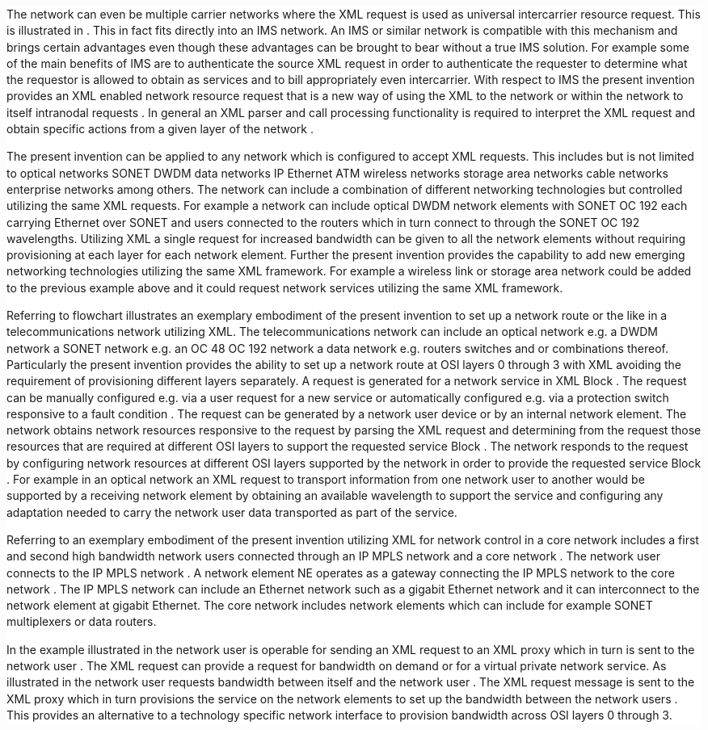 The network can even be multiple carrier networks where the XML request is used as universal intercarrier resource request. This is illustrated in . This in fact fits directly into an IMS network. An IMS or similar network is compatible with this mechanism and brings certain advantages even though these advantages can be brought to bear without a true IMS solution. For example some of the main benefits of IMS are to authenticate the source XML request in order to authenticate the requester to determine what the requestor is allowed to obtain as services and to bill appropriately even intercarrier. With respect to IMS the present invention provides an XML enabled network resource request that is a new way of using the XML to the network or within the network to itself intranodal requests . In general an XML parser and call processing functionality is required to interpret the XML request and obtain specific actions from a given layer of the network .

The present invention can be applied to any network which is configured to accept XML requests. This includes but is not limited to optical networks SONET DWDM data networks IP Ethernet ATM wireless networks storage area networks cable networks enterprise networks among others. The network can include a combination of different networking technologies but controlled utilizing the same XML requests. For example a network can include optical DWDM network elements with SONET OC 192 each carrying Ethernet over SONET and users connected to the routers which in turn connect to through the SONET OC 192 wavelengths. Utilizing XML a single request for increased bandwidth can be given to all the network elements without requiring provisioning at each layer for each network element. Further the present invention provides the capability to add new emerging networking technologies utilizing the same XML framework. For example a wireless link or storage area network could be added to the previous example above and it could request network services utilizing the same XML framework.

Referring to flowchart illustrates an exemplary embodiment of the present invention to set up a network route or the like in a telecommunications network utilizing XML. The telecommunications network can include an optical network e.g. a DWDM network a SONET network e.g. an OC 48 OC 192 network a data network e.g. routers switches and or combinations thereof. Particularly the present invention provides the ability to set up a network route at OSI layers 0 through 3 with XML avoiding the requirement of provisioning different layers separately. A request is generated for a network service in XML Block . The request can be manually configured e.g. via a user request for a new service or automatically configured e.g. via a protection switch responsive to a fault condition . The request can be generated by a network user device or by an internal network element. The network obtains network resources responsive to the request by parsing the XML request and determining from the request those resources that are required at different OSI layers to support the requested service Block . The network responds to the request by configuring network resources at different OSI layers supported by the network in order to provide the requested service Block . For example in an optical network an XML request to transport information from one network user to another would be supported by a receiving network element by obtaining an available wavelength to support the service and configuring any adaptation needed to carry the network user data transported as part of the service.

Referring to an exemplary embodiment of the present invention utilizing XML for network control in a core network includes a first and second high bandwidth network users connected through an IP MPLS network and a core network . The network user connects to the IP MPLS network . A network element NE operates as a gateway connecting the IP MPLS network to the core network . The IP MPLS network can include an Ethernet network such as a gigabit Ethernet network and it can interconnect to the network element at gigabit Ethernet. The core network includes network elements which can include for example SONET multiplexers or data routers.

In the example illustrated in the network user is operable for sending an XML request to an XML proxy which in turn is sent to the network user . The XML request can provide a request for bandwidth on demand or for a virtual private network service. As illustrated in the network user requests bandwidth between itself and the network user . The XML request message is sent to the XML proxy which in turn provisions the service on the network elements to set up the bandwidth between the network users . This provides an alternative to a technology specific network interface to provision bandwidth across OSI layers 0 through 3.
